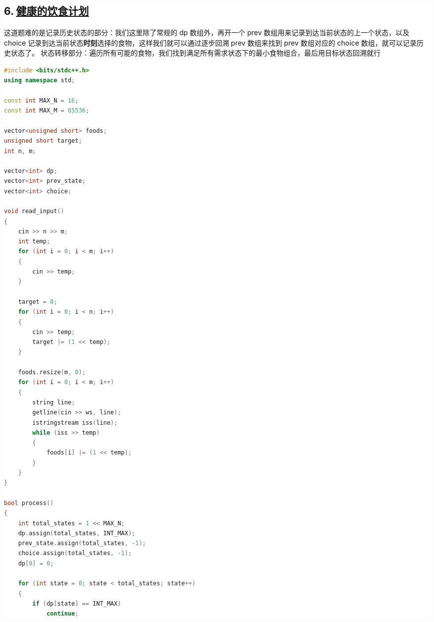 ## 6. [健康的饮食计划](https://ustb.lambdaoj.com:9999/#/problem/1022)

这道题难的是记录历史状态的部分：我们这里除了常规的 dp 数组外，再开一个 prev 数组用来记录到达当前状态的上一个状态，以及 choice 记录到达当前状态**时刻**选择的食物，这样我们就可以通过逐步回溯 prev 数组来找到 prev 数组对应的 choice 数组，就可以记录历史状态了。
状态转移部分：遍历所有可能的食物，我们找到满足所有需求状态下的最小食物组合，最后用目标状态回溯就行

```cpp
#include <bits/stdc++.h>
using namespace std;

const int MAX_N = 16;
const int MAX_M = 65536;

vector<unsigned short> foods;
unsigned short target;
int n, m;

vector<int> dp;
vector<int> prev_state;
vector<int> choice;

void read_input()
{
    cin >> n >> m;
    int temp;
    for (int i = 0; i < m; i++)
    {
        cin >> temp;
    }

    target = 0;
    for (int i = 0; i < n; i++)
    {
        cin >> temp;
        target |= (1 << temp);
    }

    foods.resize(m, 0);
    for (int i = 0; i < m; i++)
    {
        string line;
        getline(cin >> ws, line);
        istringstream iss(line);
        while (iss >> temp)
        {
            foods[i] |= (1 << temp);
        }
    }
}

bool process()
{
    int total_states = 1 << MAX_N;
    dp.assign(total_states, INT_MAX);
    prev_state.assign(total_states, -1);
    choice.assign(total_states, -1);
    dp[0] = 0;

    for (int state = 0; state < total_states; state++)
    {
        if (dp[state] == INT_MAX)
            continue;

```